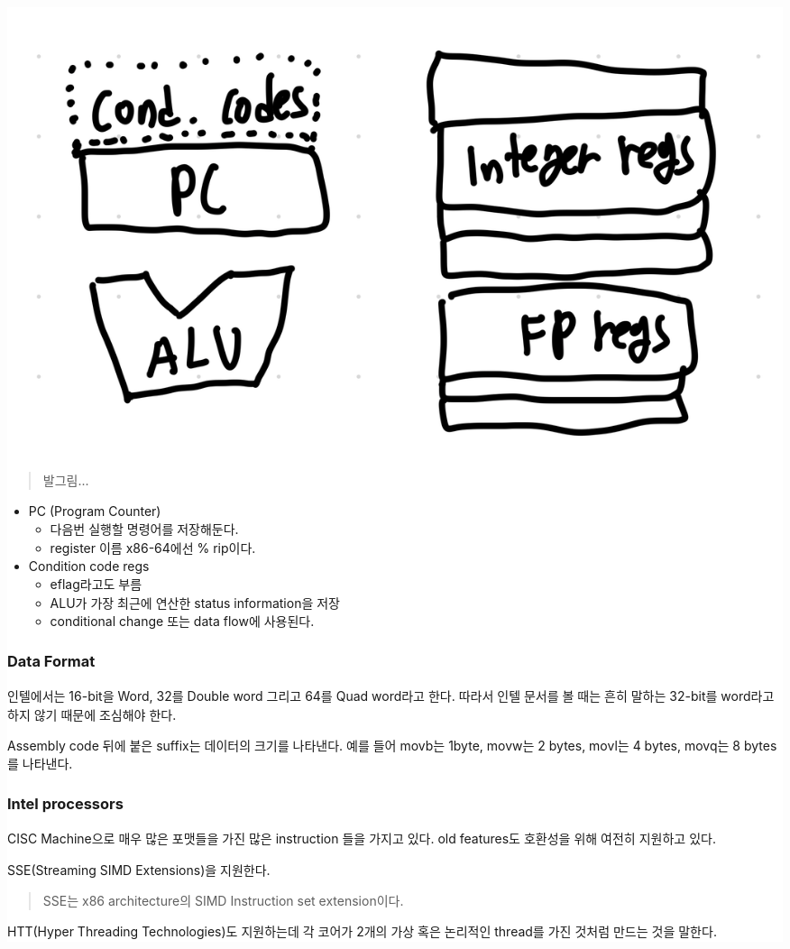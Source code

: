 ![Processor state](./imgs/2023-03-19-20-54-18.png)

> 발그림...

- PC (Program Counter)
  - 다음번 실행할 명령어를 저장해둔다.
  - register 이름 x86-64에선 % rip이다.
- Condition code regs
  - eflag라고도 부름
  - ALU가 가장 최근에 연산한 status information을 저장
  - conditional change 또는 data flow에 사용된다.

### Data Format

인텔에서는 16-bit을 Word, 32를 Double word 그리고 64를 Quad word라고 한다. 따라서 인텔 문서를 볼 때는 흔히 말하는 32-bit를 word라고 하지 않기 때문에 조심해야 한다.

Assembly code 뒤에 붙은 suffix는 데이터의 크기를 나타낸다. 예를 들어 movb는 1byte, movw는 2 bytes, movl는 4 bytes, movq는 8 bytes를 나타낸다.

### Intel processors

CISC Machine으로 매우 많은 포맷들을 가진 많은 instruction 들을 가지고 있다. old features도 호환성을 위해 여전히 지원하고 있다.

SSE(Streaming SIMD Extensions)을 지원한다.

> SSE는 x86 architecture의 SIMD Instruction set extension이다.

HTT(Hyper Threading Technologies)도 지원하는데 각 코어가 2개의 가상 혹은 논리적인 thread를 가진 것처럼 만드는 것을 말한다.
